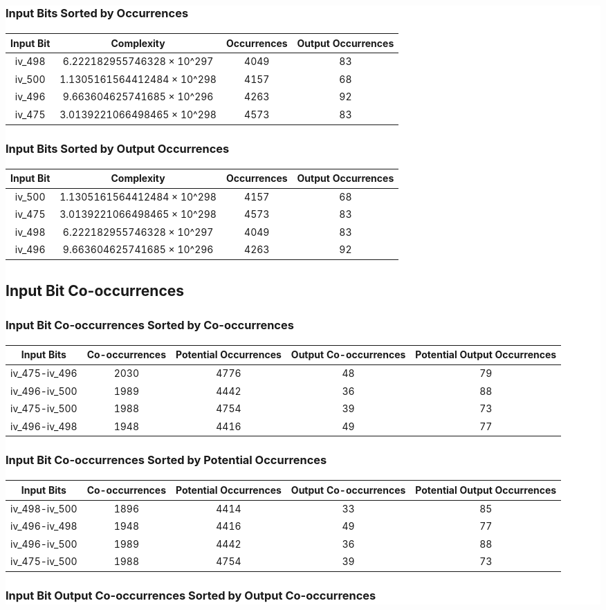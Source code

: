 ### Input Bits Sorted by Occurrences

| Input Bit | Complexity | Occurrences | Output Occurrences |
|:---------:|:----------:|:-----------:|:------------------:|
| iv_498 | 6.222182955746328 × 10^297 | 4049 | 83 |
| iv_500 | 1.1305161564412484 × 10^298 | 4157 | 68 |
| iv_496 | 9.663604625741685 × 10^296 | 4263 | 92 |
| iv_475 | 3.0139221066498465 × 10^298 | 4573 | 83 |

### Input Bits Sorted by Output Occurrences

| Input Bit | Complexity | Occurrences | Output Occurrences |
|:---------:|:----------:|:-----------:|:------------------:|
| iv_500 | 1.1305161564412484 × 10^298 | 4157 | 68 |
| iv_475 | 3.0139221066498465 × 10^298 | 4573 | 83 |
| iv_498 | 6.222182955746328 × 10^297 | 4049 | 83 |
| iv_496 | 9.663604625741685 × 10^296 | 4263 | 92 |

## Input Bit Co-occurrences

### Input Bit Co-occurrences Sorted by Co-occurrences

| Input Bits | Co-occurrences | Potential Occurrences | Output Co-occurrences | Potential Output Occurrences |
|:----------:|:--------------:|:---------------------:|:---------------------:|:----------------------------:|
| iv_475-iv_496 | 2030 | 4776 | 48 | 79 |
| iv_496-iv_500 | 1989 | 4442 | 36 | 88 |
| iv_475-iv_500 | 1988 | 4754 | 39 | 73 |
| iv_496-iv_498 | 1948 | 4416 | 49 | 77 |

### Input Bit Co-occurrences Sorted by Potential Occurrences

| Input Bits | Co-occurrences | Potential Occurrences | Output Co-occurrences | Potential Output Occurrences |
|:----------:|:--------------:|:---------------------:|:---------------------:|:----------------------------:|
| iv_498-iv_500 | 1896 | 4414 | 33 | 85 |
| iv_496-iv_498 | 1948 | 4416 | 49 | 77 |
| iv_496-iv_500 | 1989 | 4442 | 36 | 88 |
| iv_475-iv_500 | 1988 | 4754 | 39 | 73 |

### Input Bit Output Co-occurrences Sorted by Output Co-occurrences
